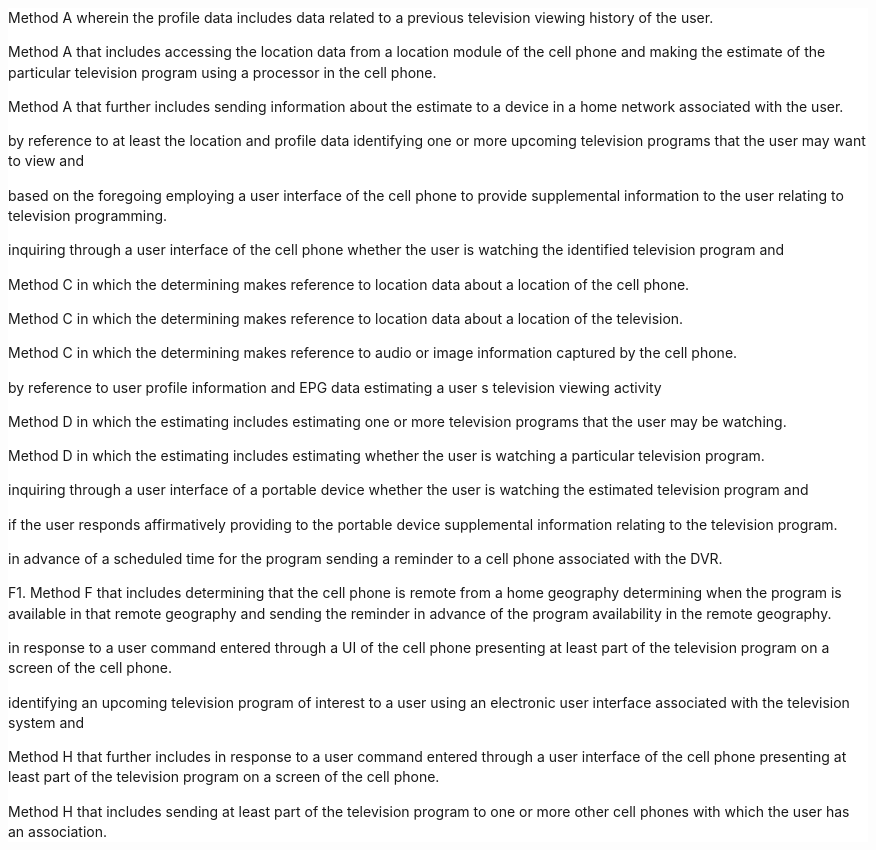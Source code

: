 Method A wherein the profile data includes data related to a previous television viewing history of the user.

Method A that includes accessing the location data from a location module of the cell phone and making the estimate of the particular television program using a processor in the cell phone.

Method A that further includes sending information about the estimate to a device in a home network associated with the user.

by reference to at least the location and profile data identifying one or more upcoming television programs that the user may want to view and

based on the foregoing employing a user interface of the cell phone to provide supplemental information to the user relating to television programming.

inquiring through a user interface of the cell phone whether the user is watching the identified television program and

Method C in which the determining makes reference to location data about a location of the cell phone.

Method C in which the determining makes reference to location data about a location of the television.

Method C in which the determining makes reference to audio or image information captured by the cell phone.

by reference to user profile information and EPG data estimating a user s television viewing activity 

Method D in which the estimating includes estimating one or more television programs that the user may be watching.

Method D in which the estimating includes estimating whether the user is watching a particular television program.

inquiring through a user interface of a portable device whether the user is watching the estimated television program and

if the user responds affirmatively providing to the portable device supplemental information relating to the television program.

in advance of a scheduled time for the program sending a reminder to a cell phone associated with the DVR.

F1. Method F that includes determining that the cell phone is remote from a home geography determining when the program is available in that remote geography and sending the reminder in advance of the program availability in the remote geography.

in response to a user command entered through a UI of the cell phone presenting at least part of the television program on a screen of the cell phone.

identifying an upcoming television program of interest to a user using an electronic user interface associated with the television system and

Method H that further includes in response to a user command entered through a user interface of the cell phone presenting at least part of the television program on a screen of the cell phone.

Method H that includes sending at least part of the television program to one or more other cell phones with which the user has an association.
